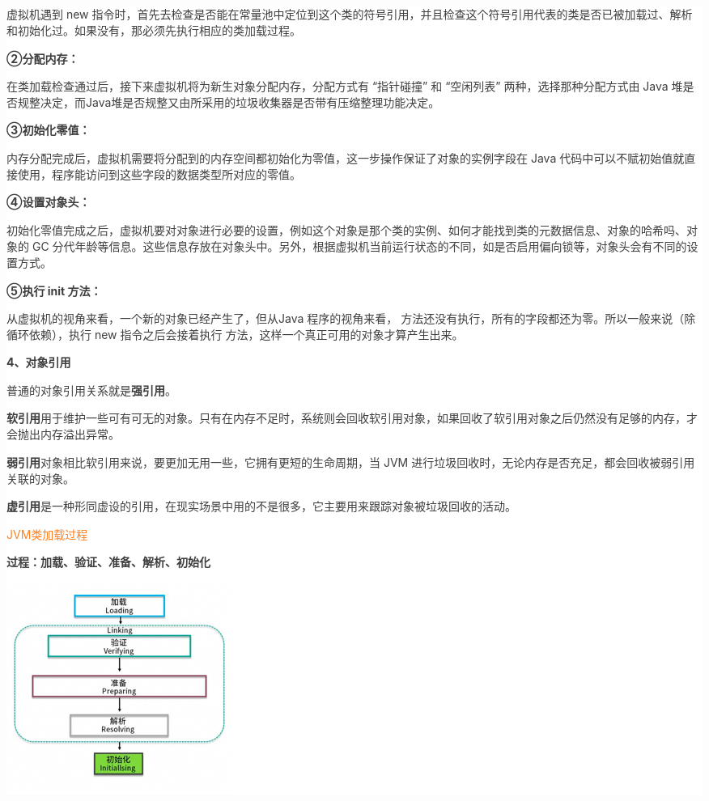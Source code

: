 <font style="color:rgb(62, 62, 62);">虚拟机遇到 new 指令时，⾸先去检查是否能在常量池中定位到这个类的符号引⽤，并且检查这个符号引⽤代表的类是否已被加载过、解析和初始化过。如果没有，那必须先执⾏相应的类加载过程。</font>

**<font style="color:rgb(62, 62, 62);">②分配内存：</font>**

<font style="color:rgb(62, 62, 62);">在类加载检查通过后，接下来虚拟机将为新⽣对象分配内存，分配⽅式有 “指针碰撞” 和 “空闲列表” 两种，选择那种分配⽅式由 Java 堆是否规整决定，⽽Java堆是否规整⼜由所采⽤的垃圾收集器是否带有压缩整理功能决定。</font>

**<font style="color:rgb(62, 62, 62);">③初始化零值：</font>**

<font style="color:rgb(62, 62, 62);">内存分配完成后，虚拟机需要将分配到的内存空间都初始化为零值，这⼀步操作保证了对象的实例字段在 Java 代码中可以不赋初始值就直接使⽤，程序能访问到这些字段的数据类型所对应的零值。</font>

**<font style="color:rgb(62, 62, 62);">④设置对象头：</font>**

<font style="color:rgb(62, 62, 62);">初始化零值完成之后，虚拟机要对对象进⾏必要的设置，例如这个对象是那个类的实例、如何才能找到类的元数据信息、对象的哈希吗、对象的 GC 分代年龄等信息。这些信息存放在对象头中。另外，根据虚拟机当前运⾏状态的不同，如是否启⽤偏向锁等，对象头会有不同的设置⽅式。</font>

**<font style="color:rgb(62, 62, 62);">⑤执⾏ init ⽅法：</font>**

<font style="color:rgb(62, 62, 62);">从虚拟机的视⻆来看，⼀个新的对象已经产⽣了，但从Java 程序的视⻆来看， ⽅法还没有执⾏，所有的字段都还为零。所以⼀般来说（除循环依赖），执⾏ new 指令之后会接着执⾏ ⽅法，这样⼀个真正可⽤的对象才算产⽣出来。</font>

<font style="color:rgb(62, 62, 62);">  
</font>

**<font style="color:rgb(62, 62, 62);">4、对象引用</font>**

<font style="color:rgb(62, 62, 62);">普通的对象引用关系就是</font>**<font style="color:rgb(62, 62, 62);">强引用</font>**<font style="color:rgb(62, 62, 62);">。</font>

**<font style="color:rgb(62, 62, 62);">软引用</font>**<font style="color:rgb(62, 62, 62);">用于维护一些可有可无的对象。只有在内存不足时，系统则会回收软引用对象，如果回收了软引用对象之后仍然没有足够的内存，才会抛出内存溢出异常。</font>

**<font style="color:rgb(62, 62, 62);">弱引用</font>**<font style="color:rgb(62, 62, 62);">对象相比软引用来说，要更加无用一些，它拥有更短的生命周期，当 JVM 进行垃圾回收时，无论内存是否充足，都会回收被弱引用关联的对象。</font>

**<font style="color:rgb(62, 62, 62);">虚引用</font>**<font style="color:rgb(62, 62, 62);">是一种形同虚设的引用，在现实场景中用的不是很多，它主要用来跟踪对象被垃圾回收的活动。</font>

<font style="color:rgb(255, 129, 36);">JVM类加载过程</font>

**<font style="color:rgb(62, 62, 62);">过程：加载、验证、准备、解析、初始化</font>**

![1714392429867-47d54d98-02b7-4fc3-b485-2994f78fe1d5.png](./img/PFRA1zB7Hgo9ZvEG/1714392429867-47d54d98-02b7-4fc3-b485-2994f78fe1d5-828352.png)
